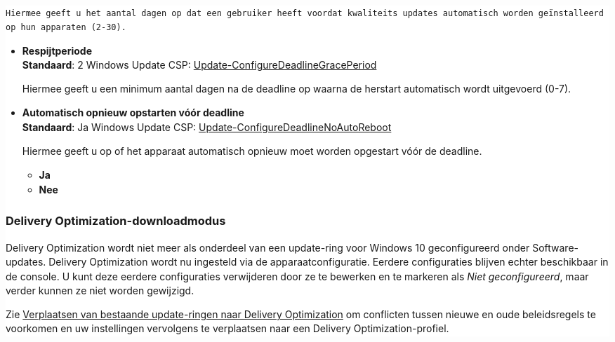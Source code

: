     Hiermee geeft u het aantal dagen op dat een gebruiker heeft voordat kwaliteits updates automatisch worden geïnstalleerd op hun apparaten (2-30).

  - **Respijtperiode**  
    **Standaard**: 2 Windows Update CSP: [Update-ConfigureDeadlineGracePeriod]( https://docs.microsoft.com/windows/client-management/mdm/policy-csp-update#update-configuredeadlinegraceperiod)

    Hiermee geeft u een minimum aantal dagen na de deadline op waarna de herstart automatisch wordt uitgevoerd (0-7).

  - **Automatisch opnieuw opstarten vóór deadline**  
    **Standaard**: Ja Windows Update CSP: [Update-ConfigureDeadlineNoAutoReboot](https://docs.microsoft.com/windows/client-management/mdm/policy-csp-update#update-configuredeadlinenoautoreboot)

    Hiermee geeft u op of het apparaat automatisch opnieuw moet worden opgestart vóór de deadline.
    - **Ja**
    - **Nee**




### <a name="delivery-optimization-download-mode"></a>Delivery Optimization-downloadmodus  

Delivery Optimization wordt niet meer als onderdeel van een update-ring voor Windows 10 geconfigureerd onder Software-updates. Delivery Optimization wordt nu ingesteld via de apparaatconfiguratie. Eerdere configuraties blijven echter beschikbaar in de console. U kunt deze eerdere configuraties verwijderen door ze te bewerken en te markeren als *Niet geconfigureerd*, maar verder kunnen ze niet worden gewijzigd. 

Zie [Verplaatsen van bestaande update-ringen naar Delivery Optimization](delivery-optimization-windows.md#move-existing-update-rings-to-delivery-optimization) om conflicten tussen nieuwe en oude beleidsregels te voorkomen en uw instellingen vervolgens te verplaatsen naar een Delivery Optimization-profiel.
